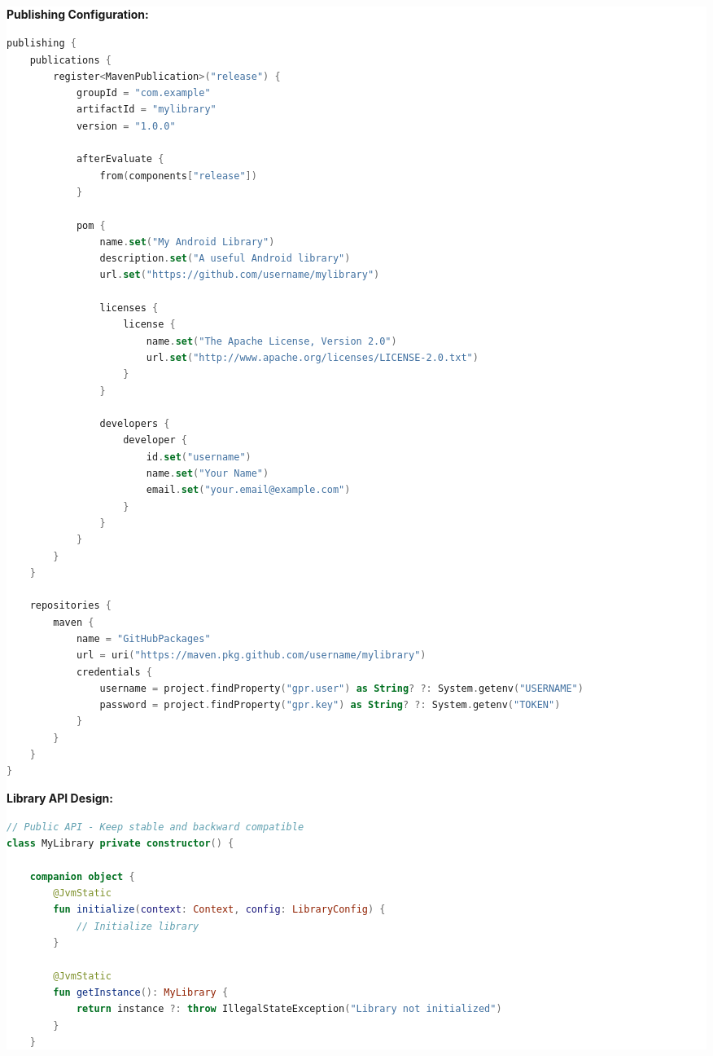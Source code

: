 **Publishing Configuration:**
```kotlin
publishing {
    publications {
        register<MavenPublication>("release") {
            groupId = "com.example"
            artifactId = "mylibrary"
            version = "1.0.0"
            
            afterEvaluate {
                from(components["release"])
            }
            
            pom {
                name.set("My Android Library")
                description.set("A useful Android library")
                url.set("https://github.com/username/mylibrary")
                
                licenses {
                    license {
                        name.set("The Apache License, Version 2.0")
                        url.set("http://www.apache.org/licenses/LICENSE-2.0.txt")
                    }
                }
                
                developers {
                    developer {
                        id.set("username")
                        name.set("Your Name")
                        email.set("your.email@example.com")
                    }
                }
            }
        }
    }
    
    repositories {
        maven {
            name = "GitHubPackages"
            url = uri("https://maven.pkg.github.com/username/mylibrary")
            credentials {
                username = project.findProperty("gpr.user") as String? ?: System.getenv("USERNAME")
                password = project.findProperty("gpr.key") as String? ?: System.getenv("TOKEN")
            }
        }
    }
}
```

**Library API Design:**
```kotlin
// Public API - Keep stable and backward compatible
class MyLibrary private constructor() {
    
    companion object {
        @JvmStatic
        fun initialize(context: Context, config: LibraryConfig) {
            // Initialize library
        }
        
        @JvmStatic
        fun getInstance(): MyLibrary {
            return instance ?: throw IllegalStateException("Library not initialized")
        }
    }
```
